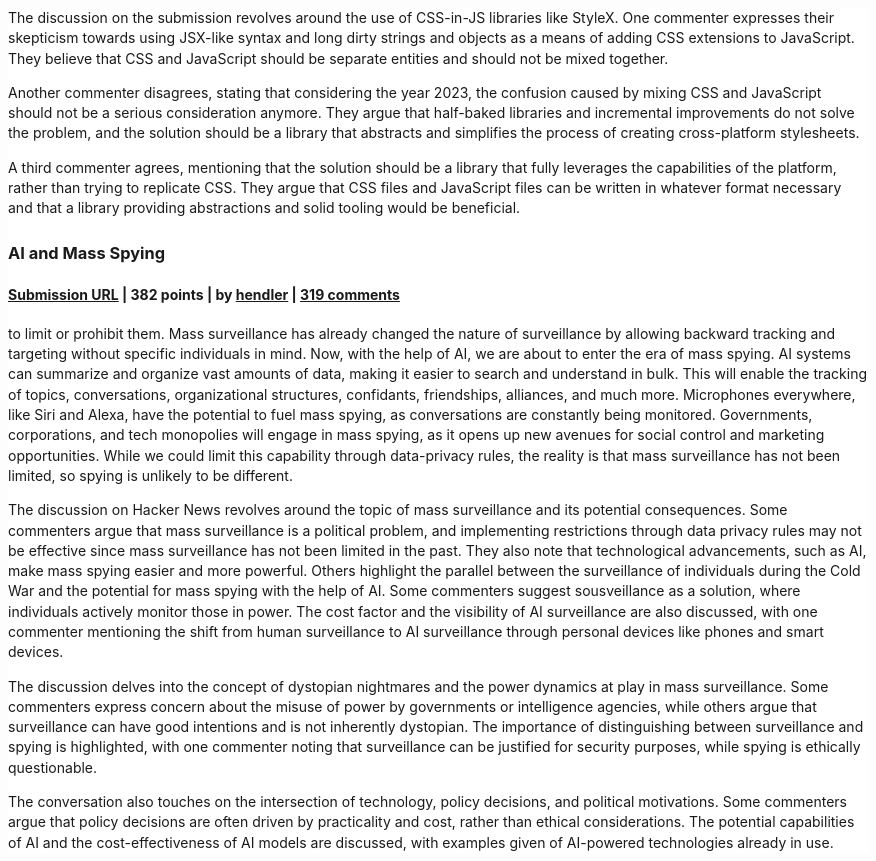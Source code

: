 The discussion on the submission revolves around the use of CSS-in-JS libraries like StyleX. One commenter expresses their skepticism towards using JSX-like syntax and long dirty strings and objects as a means of adding CSS extensions to JavaScript. They believe that CSS and JavaScript should be separate entities and should not be mixed together.

Another commenter disagrees, stating that considering the year 2023, the confusion caused by mixing CSS and JavaScript should not be a serious consideration anymore. They argue that half-baked libraries and incremental improvements do not solve the problem, and the solution should be a library that abstracts and simplifies the process of creating cross-platform stylesheets.

A third commenter agrees, mentioning that the solution should be a library that fully leverages the capabilities of the platform, rather than trying to replicate CSS. They argue that CSS files and JavaScript files can be written in whatever format necessary and that a library providing abstractions and solid tooling would be beneficial.

### AI and Mass Spying

#### [Submission URL](https://www.schneier.com/blog/archives/2023/12/the-internet-enabled-mass-surveillance-ai-will-enable-mass-spying.html) | 382 points | by [hendler](https://news.ycombinator.com/user?id=hendler) | [319 comments](https://news.ycombinator.com/item?id=38530880)

to limit or prohibit them. Mass surveillance has already changed the nature of surveillance by allowing backward tracking and targeting without specific individuals in mind. Now, with the help of AI, we are about to enter the era of mass spying. AI systems can summarize and organize vast amounts of data, making it easier to search and understand in bulk. This will enable the tracking of topics, conversations, organizational structures, confidants, friendships, alliances, and much more. Microphones everywhere, like Siri and Alexa, have the potential to fuel mass spying, as conversations are constantly being monitored. Governments, corporations, and tech monopolies will engage in mass spying, as it opens up new avenues for social control and marketing opportunities. While we could limit this capability through data-privacy rules, the reality is that mass surveillance has not been limited, so spying is unlikely to be different.

The discussion on Hacker News revolves around the topic of mass surveillance and its potential consequences. Some commenters argue that mass surveillance is a political problem, and implementing restrictions through data privacy rules may not be effective since mass surveillance has not been limited in the past. They also note that technological advancements, such as AI, make mass spying easier and more powerful. Others highlight the parallel between the surveillance of individuals during the Cold War and the potential for mass spying with the help of AI. Some commenters suggest sousveillance as a solution, where individuals actively monitor those in power. The cost factor and the visibility of AI surveillance are also discussed, with one commenter mentioning the shift from human surveillance to AI surveillance through personal devices like phones and smart devices. 

The discussion delves into the concept of dystopian nightmares and the power dynamics at play in mass surveillance. Some commenters express concern about the misuse of power by governments or intelligence agencies, while others argue that surveillance can have good intentions and is not inherently dystopian. The importance of distinguishing between surveillance and spying is highlighted, with one commenter noting that surveillance can be justified for security purposes, while spying is ethically questionable.

The conversation also touches on the intersection of technology, policy decisions, and political motivations. Some commenters argue that policy decisions are often driven by practicality and cost, rather than ethical considerations. The potential capabilities of AI and the cost-effectiveness of AI models are discussed, with examples given of AI-powered technologies already in use. 
